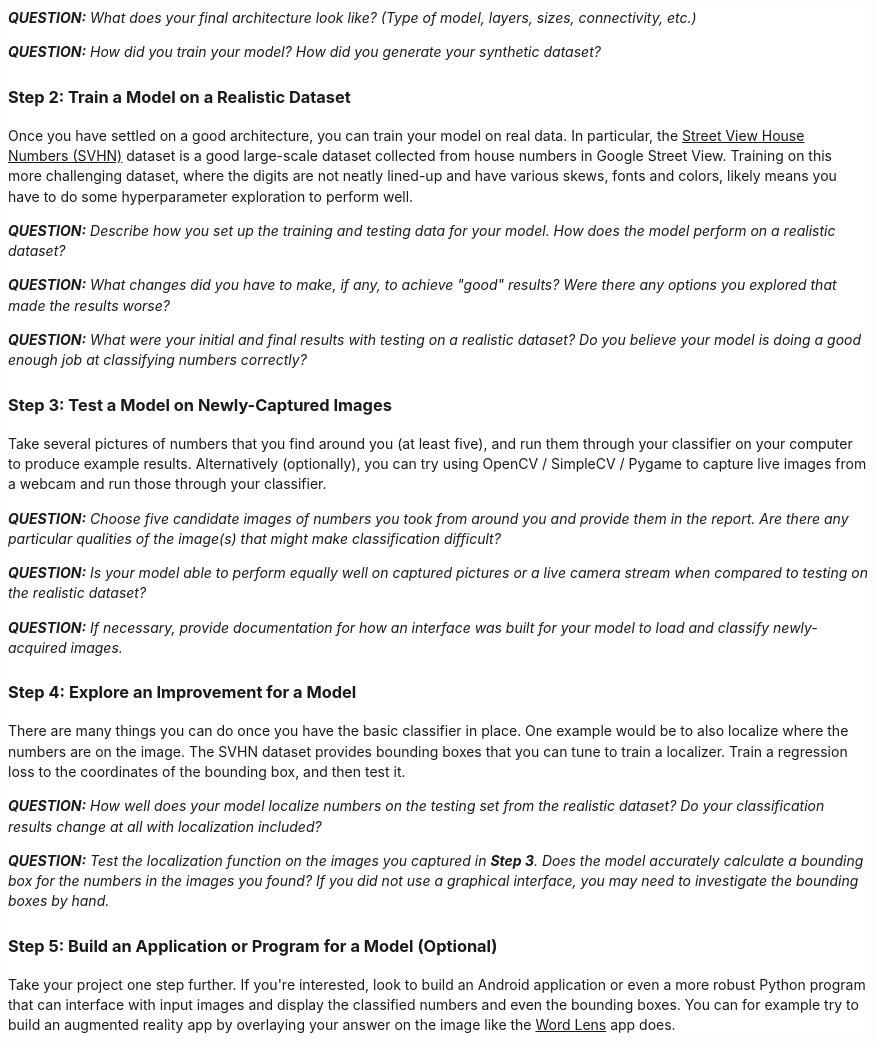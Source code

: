***QUESTION:*** _What does your final architecture look like? (Type of model, layers, sizes, connectivity, etc.)_

***QUESTION:*** _How did you train your model? How did you generate your synthetic dataset?_

### Step 2: Train a Model on a Realistic Dataset
Once you have settled on a good architecture, you can train your model on real data. In particular, the [Street View House Numbers (SVHN)](http://ufldl.stanford.edu/housenumbers/) dataset is a good large-scale dataset collected from house numbers in Google Street View. Training on this more challenging dataset, where the digits are not neatly lined-up and have various skews, fonts and colors, likely means you have to do some hyperparameter exploration to perform well.

***QUESTION:*** _Describe how you set up the training and testing data for your model. How does the model perform on a realistic dataset?_

***QUESTION:*** _What changes did you have to make, if any, to achieve "good" results? Were there any options you explored that made the results worse?_

***QUESTION:*** _What were your initial and final results with testing on a realistic dataset? Do you believe your model is doing a good enough job at classifying numbers correctly?_

### Step 3: Test a Model on Newly-Captured Images

Take several pictures of numbers that you find around you (at least five), and run them through your classifier on your computer to produce example results. Alternatively (optionally), you can try using OpenCV / SimpleCV / Pygame to capture live images from a webcam and run those through your classifier.

***QUESTION:*** _Choose five candidate images of numbers you took from around you and provide them in the report. Are there any particular qualities of the image(s) that might make classification difficult?_

***QUESTION:*** _Is your model able to perform equally well on captured pictures or a live camera stream when compared to testing on the realistic dataset?_

***QUESTION:*** _If necessary, provide documentation for how an interface was built for your model to load and classify newly-acquired images._

### Step 4: Explore an Improvement for a Model

There are many things you can do once you have the basic classifier in place. One example would be to also localize where the numbers are on the image. The SVHN dataset provides bounding boxes that you can tune to train a localizer. Train a regression loss to the coordinates of the bounding box, and then test it. 

***QUESTION:*** _How well does your model localize numbers on the testing set from the realistic dataset? Do your classification results change at all with localization included?_

***QUESTION:*** _Test the localization function on the images you captured in **Step 3**. Does the model accurately calculate a bounding box for the numbers in the images you found? If you did not use a graphical interface, you may need to investigate the bounding boxes by hand._

### Step 5: Build an Application or Program for a Model (Optional)
Take your project one step further. If you're interested, look to build an Android application or even a more robust Python program that can interface with input images and display the classified numbers and even the bounding boxes. You can for example try to build an augmented reality app by overlaying your answer on the image like the [Word Lens](https://en.wikipedia.org/wiki/Word_Lens) app does.
